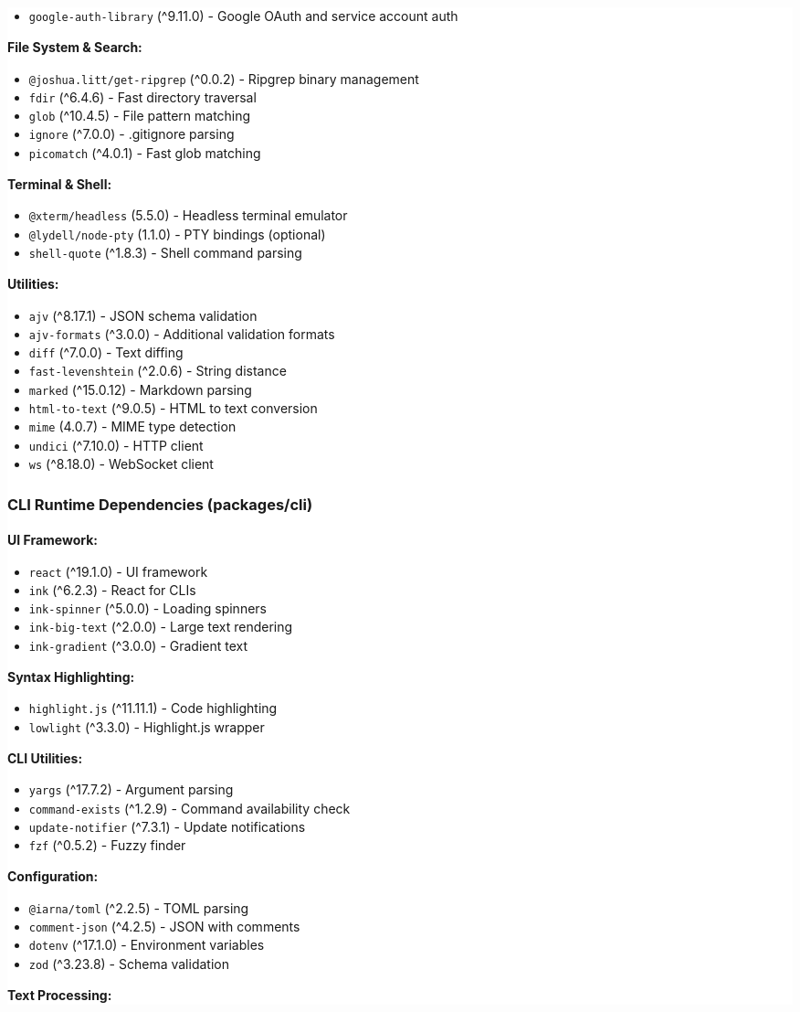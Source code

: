 - `google-auth-library` (^9.11.0) - Google OAuth and service account auth

**File System & Search:**

- `@joshua.litt/get-ripgrep` (^0.0.2) - Ripgrep binary management
- `fdir` (^6.4.6) - Fast directory traversal
- `glob` (^10.4.5) - File pattern matching
- `ignore` (^7.0.0) - .gitignore parsing
- `picomatch` (^4.0.1) - Fast glob matching

**Terminal & Shell:**

- `@xterm/headless` (5.5.0) - Headless terminal emulator
- `@lydell/node-pty` (1.1.0) - PTY bindings (optional)
- `shell-quote` (^1.8.3) - Shell command parsing

**Utilities:**

- `ajv` (^8.17.1) - JSON schema validation
- `ajv-formats` (^3.0.0) - Additional validation formats
- `diff` (^7.0.0) - Text diffing
- `fast-levenshtein` (^2.0.6) - String distance
- `marked` (^15.0.12) - Markdown parsing
- `html-to-text` (^9.0.5) - HTML to text conversion
- `mime` (4.0.7) - MIME type detection
- `undici` (^7.10.0) - HTTP client
- `ws` (^8.18.0) - WebSocket client

### CLI Runtime Dependencies (packages/cli)

**UI Framework:**

- `react` (^19.1.0) - UI framework
- `ink` (^6.2.3) - React for CLIs
- `ink-spinner` (^5.0.0) - Loading spinners
- `ink-big-text` (^2.0.0) - Large text rendering
- `ink-gradient` (^3.0.0) - Gradient text

**Syntax Highlighting:**

- `highlight.js` (^11.11.1) - Code highlighting
- `lowlight` (^3.3.0) - Highlight.js wrapper

**CLI Utilities:**

- `yargs` (^17.7.2) - Argument parsing
- `command-exists` (^1.2.9) - Command availability check
- `update-notifier` (^7.3.1) - Update notifications
- `fzf` (^0.5.2) - Fuzzy finder

**Configuration:**

- `@iarna/toml` (^2.2.5) - TOML parsing
- `comment-json` (^4.2.5) - JSON with comments
- `dotenv` (^17.1.0) - Environment variables
- `zod` (^3.23.8) - Schema validation

**Text Processing:**
